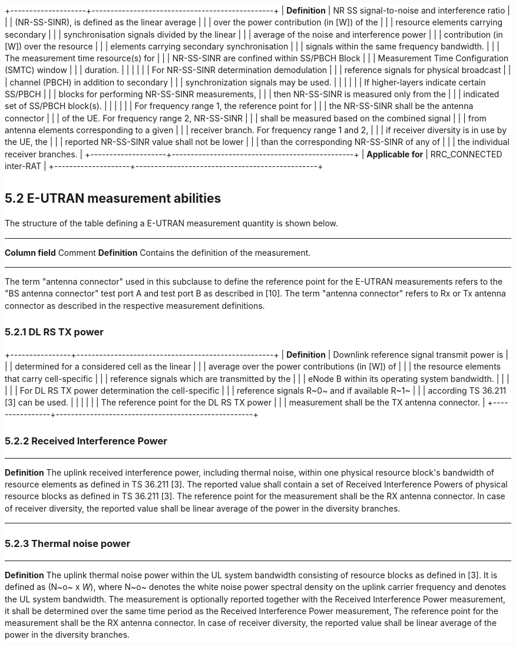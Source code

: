 +--------------------+------------------------------------------------+ | **Definition** | NR SS signal-to-noise and interference ratio | | | (NR-SS-SINR), is defined as the linear average | | | over the power contribution (in [W]) of the | | | resource elements carrying secondary | | | synchronisation signals divided by the linear | | | average of the noise and interference power | | | contribution (in [W]) over the resource | | | elements carrying secondary synchronisation | | | signals within the same frequency bandwidth. | | | The measurement time resource(s) for | | | NR-SS-SINR are confined within SS/PBCH Block | | | Measurement Time Configuration (SMTC) window | | | duration. | | | | | | For NR-SS-SINR determination demodulation | | | reference signals for physical broadcast | | | channel (PBCH) in addition to secondary | | | synchronization signals may be used. | | | | | | If higher-layers indicate certain SS/PBCH | | | blocks for performing NR-SS-SINR measurements, | | | then NR-SS-SINR is measured only from the | | | indicated set of SS/PBCH block(s). | | | | | | For frequency range 1, the reference point for | | | the NR-SS-SINR shall be the antenna connector | | | of the UE. For frequency range 2, NR-SS-SINR | | | shall be measured based on the combined signal | | | from antenna elements corresponding to a given | | | receiver branch. For frequency range 1 and 2, | | | if receiver diversity is in use by the UE, the | | | reported NR-SS-SINR value shall not be lower | | | than the corresponding NR-SS-SINR of any of | | | the individual receiver branches. | +--------------------+------------------------------------------------+ | **Applicable for** | RRC_CONNECTED inter-RAT | +--------------------+------------------------------------------------+
## 5.2 E-UTRAN measurement abilities
The structure of the table defining a E-UTRAN measurement quantity is shown
below.
* * *
**Column field** Comment **Definition** Contains the definition of the
measurement.
* * *
The term \"antenna connector\" used in this subclause to define the reference
point for the E-UTRAN measurements refers to the \"BS antenna connector\" test
port A and test port B as described in [10]. The term \"antenna connector\"
refers to Rx or Tx antenna connector as described in the respective
measurement definitions.
### 5.2.1 DL RS TX power
+----------------+----------------------------------------------------+ | **Definition** | Downlink reference signal transmit power is | | | determined for a considered cell as the linear | | | average over the power contributions (in [W]) of | | | the resource elements that carry cell-specific | | | reference signals which are transmitted by the | | | eNode B within its operating system bandwidth. | | | | | | For DL RS TX power determination the cell-specific | | | reference signals R~0~ and if available R~1~ | | | according TS 36.211 [3] can be used. | | | | | | The reference point for the DL RS TX power | | | measurement shall be the TX antenna connector. | +----------------+----------------------------------------------------+
### 5.2.2 Received Interference Power
* * *
**Definition** The uplink received interference power, including thermal
noise, within one physical resource block\'s bandwidth of resource elements as
defined in TS 36.211 [3]. The reported value shall contain a set of Received
Interference Powers of physical resource blocks as defined in TS 36.211 [3].
The reference point for the measurement shall be the RX antenna connector. In
case of receiver diversity, the reported value shall be linear average of the
power in the diversity branches.
* * *
### 5.2.3 Thermal noise power
* * *
**Definition** The uplink thermal noise power within the UL system bandwidth
consisting of resource blocks as defined in [3]. It is defined as (N~o~ x
_W_), where N~o~ denotes the white noise power spectral density on the uplink
carrier frequency and denotes the UL system bandwidth. The measurement is
optionally reported together with the Received Interference Power measurement,
it shall be determined over the same time period as the Received Interference
Power measurement, The reference point for the measurement shall be the RX
antenna connector. In case of receiver diversity, the reported value shall be
linear average of the power in the diversity branches.